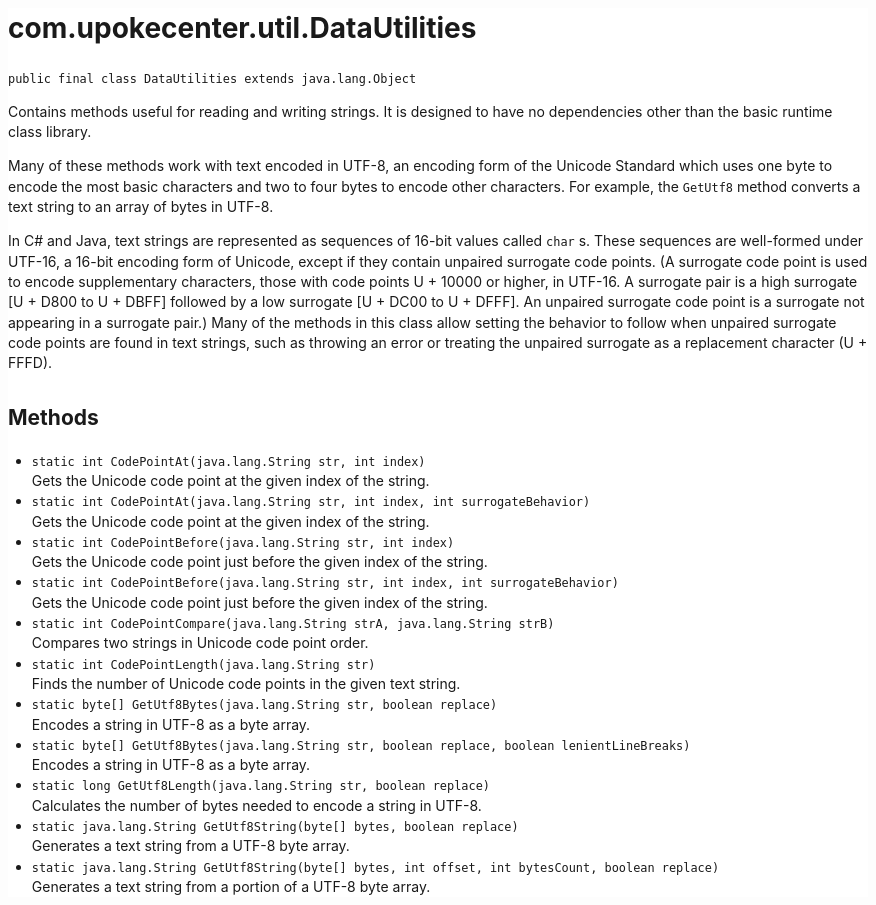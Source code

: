 # com.upokecenter.util.DataUtilities

    public final class DataUtilities extends java.lang.Object

Contains methods useful for reading and writing strings. It is designed to
 have no dependencies other than the basic runtime class library.
 <p>Many of these methods work with text encoded in UTF-8, an encoding
 form of the Unicode Standard which uses one byte to encode the most
 basic characters and two to four bytes to encode other characters.
 For example, the <code>GetUtf8</code> method converts a text string to an
 array of bytes in UTF-8. </p> <p>In C# and Java, text strings are
 represented as sequences of 16-bit values called <code>char</code> s. These
 sequences are well-formed under UTF-16, a 16-bit encoding form of
 Unicode, except if they contain unpaired surrogate code points. (A
 surrogate code point is used to encode supplementary characters,
 those with code points U + 10000 or higher, in UTF-16. A surrogate pair
 is a high surrogate [U + D800 to U + DBFF] followed by a low surrogate
 [U + DC00 to U + DFFF]. An unpaired surrogate code point is a surrogate
 not appearing in a surrogate pair.) Many of the methods in this class
 allow setting the behavior to follow when unpaired surrogate code
 points are found in text strings, such as throwing an error or
 treating the unpaired surrogate as a replacement character (U + FFFD).
 </p>

## Methods

* `static int CodePointAt​(java.lang.String str,
           int index)`<br>
 Gets the Unicode code point at the given index of the string.
* `static int CodePointAt​(java.lang.String str,
           int index,
           int surrogateBehavior)`<br>
 Gets the Unicode code point at the given index of the string.
* `static int CodePointBefore​(java.lang.String str,
               int index)`<br>
 Gets the Unicode code point just before the given index of the string.
* `static int CodePointBefore​(java.lang.String str,
               int index,
               int surrogateBehavior)`<br>
 Gets the Unicode code point just before the given index of the string.
* `static int CodePointCompare​(java.lang.String strA,
                java.lang.String strB)`<br>
 Compares two strings in Unicode code point order.
* `static int CodePointLength​(java.lang.String str)`<br>
 Finds the number of Unicode code points in the given text string.
* `static byte[] GetUtf8Bytes​(java.lang.String str,
            boolean replace)`<br>
 Encodes a string in UTF-8 as a byte array.
* `static byte[] GetUtf8Bytes​(java.lang.String str,
            boolean replace,
            boolean lenientLineBreaks)`<br>
 Encodes a string in UTF-8 as a byte array.
* `static long GetUtf8Length​(java.lang.String str,
             boolean replace)`<br>
 Calculates the number of bytes needed to encode a string in UTF-8.
* `static java.lang.String GetUtf8String​(byte[] bytes,
             boolean replace)`<br>
 Generates a text string from a UTF-8 byte array.
* `static java.lang.String GetUtf8String​(byte[] bytes,
             int offset,
             int bytesCount,
             boolean replace)`<br>
 Generates a text string from a portion of a UTF-8 byte array.